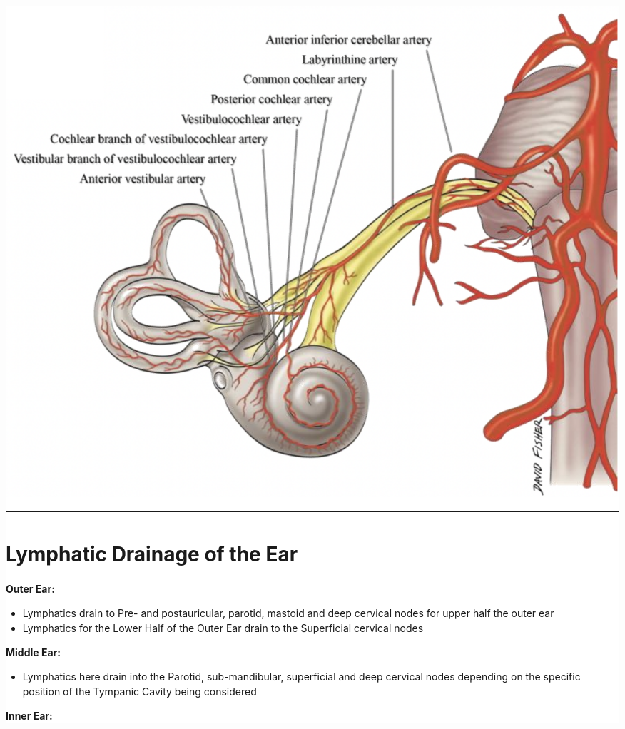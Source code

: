 ![Screenshot 2021-11-01 at 23.31.48.png](%5B016%5D%20Clinical%20Anatomy%20of%20the%20Ear%20f435c8ffaab747629d0ff0e11d1b9190/Screenshot_2021-11-01_at_23.31.48.png)

---

# Lymphatic Drainage of the Ear

**Outer Ear:**

- Lymphatics drain to Pre- and postauricular, parotid, mastoid and deep cervical nodes for upper half the outer ear
- Lymphatics for the Lower Half of the Outer Ear drain to the Superficial cervical nodes

**Middle Ear:**

- Lymphatics here drain into the Parotid, sub-mandibular, superficial and deep cervical nodes depending on the specific position of the Tympanic Cavity being considered

**Inner Ear:**

